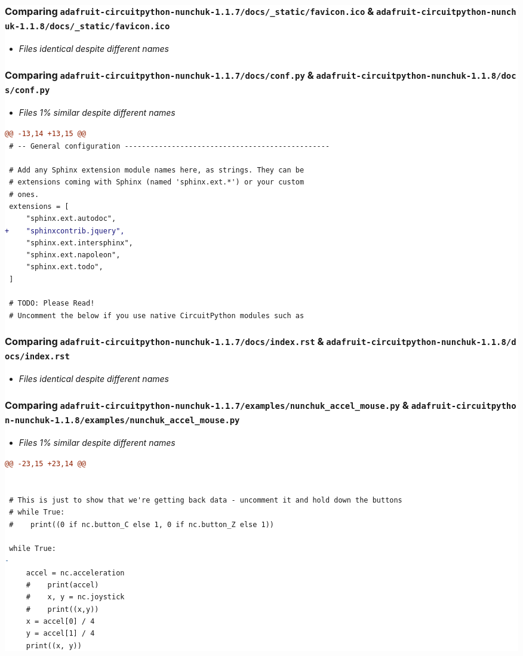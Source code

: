 ### Comparing `adafruit-circuitpython-nunchuk-1.1.7/docs/_static/favicon.ico` & `adafruit-circuitpython-nunchuk-1.1.8/docs/_static/favicon.ico`

 * *Files identical despite different names*

### Comparing `adafruit-circuitpython-nunchuk-1.1.7/docs/conf.py` & `adafruit-circuitpython-nunchuk-1.1.8/docs/conf.py`

 * *Files 1% similar despite different names*

```diff
@@ -13,14 +13,15 @@
 # -- General configuration ------------------------------------------------
 
 # Add any Sphinx extension module names here, as strings. They can be
 # extensions coming with Sphinx (named 'sphinx.ext.*') or your custom
 # ones.
 extensions = [
     "sphinx.ext.autodoc",
+    "sphinxcontrib.jquery",
     "sphinx.ext.intersphinx",
     "sphinx.ext.napoleon",
     "sphinx.ext.todo",
 ]
 
 # TODO: Please Read!
 # Uncomment the below if you use native CircuitPython modules such as
```

### Comparing `adafruit-circuitpython-nunchuk-1.1.7/docs/index.rst` & `adafruit-circuitpython-nunchuk-1.1.8/docs/index.rst`

 * *Files identical despite different names*

### Comparing `adafruit-circuitpython-nunchuk-1.1.7/examples/nunchuk_accel_mouse.py` & `adafruit-circuitpython-nunchuk-1.1.8/examples/nunchuk_accel_mouse.py`

 * *Files 1% similar despite different names*

```diff
@@ -23,15 +23,14 @@
 
 
 # This is just to show that we're getting back data - uncomment it and hold down the buttons
 # while True:
 #    print((0 if nc.button_C else 1, 0 if nc.button_Z else 1))
 
 while True:
-
     accel = nc.acceleration
     #    print(accel)
     #    x, y = nc.joystick
     #    print((x,y))
     x = accel[0] / 4
     y = accel[1] / 4
     print((x, y))
```

